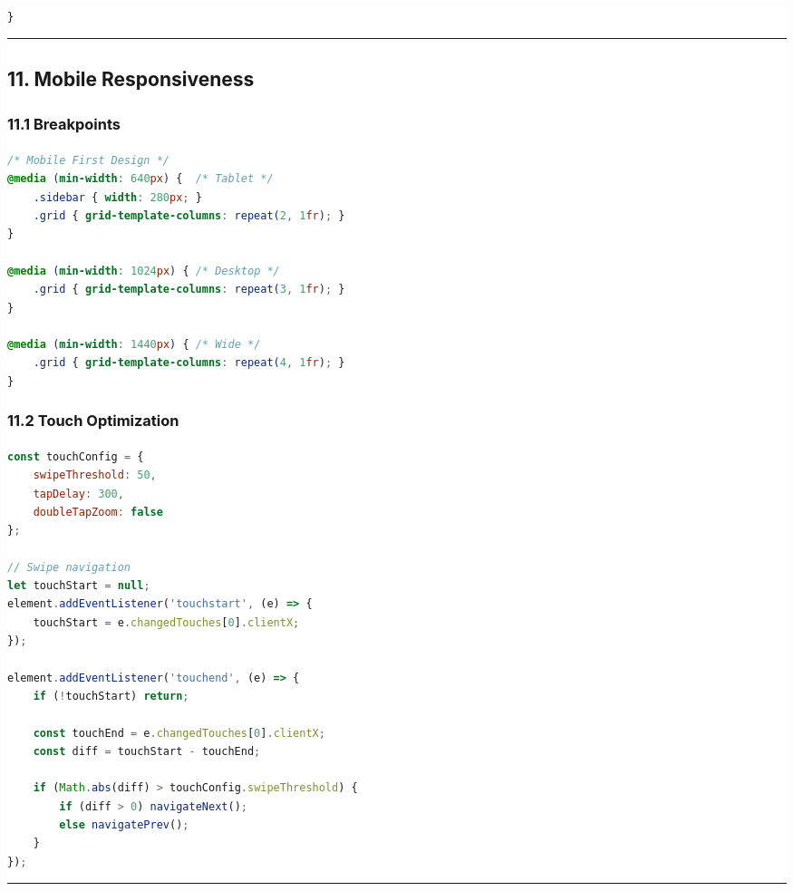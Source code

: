 ```javascript
}
```

---

## 11. Mobile Responsiveness

### 11.1 Breakpoints

```css
/* Mobile First Design */
@media (min-width: 640px) {  /* Tablet */
    .sidebar { width: 280px; }
    .grid { grid-template-columns: repeat(2, 1fr); }
}

@media (min-width: 1024px) { /* Desktop */
    .grid { grid-template-columns: repeat(3, 1fr); }
}

@media (min-width: 1440px) { /* Wide */
    .grid { grid-template-columns: repeat(4, 1fr); }
}
```

### 11.2 Touch Optimization

```javascript
const touchConfig = {
    swipeThreshold: 50,
    tapDelay: 300,
    doubleTapZoom: false
};

// Swipe navigation
let touchStart = null;
element.addEventListener('touchstart', (e) => {
    touchStart = e.changedTouches[0].clientX;
});

element.addEventListener('touchend', (e) => {
    if (!touchStart) return;
    
    const touchEnd = e.changedTouches[0].clientX;
    const diff = touchStart - touchEnd;
    
    if (Math.abs(diff) > touchConfig.swipeThreshold) {
        if (diff > 0) navigateNext();
        else navigatePrev();
    }
});
```

---